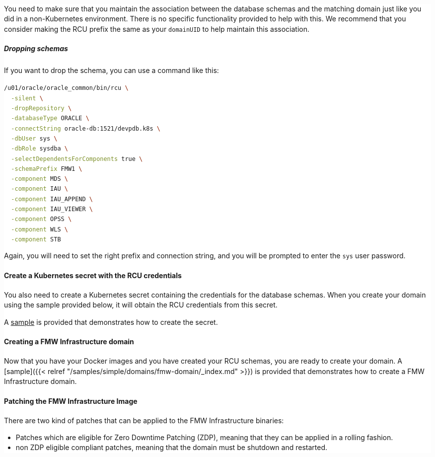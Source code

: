 You need to make sure that you maintain the association between the database schemas and the
matching domain just like you did in a non-Kubernetes environment.  There is no specific
functionality provided to help with this.  We recommend that you consider making the RCU
prefix the same as your `domainUID` to help maintain this association. 

##### Dropping schemas

If you want to drop the schema, you can use a command like this:

```bash
/u01/oracle/oracle_common/bin/rcu \
  -silent \
  -dropRepository \
  -databaseType ORACLE \
  -connectString oracle-db:1521/devpdb.k8s \
  -dbUser sys \
  -dbRole sysdba \
  -selectDependentsForComponents true \
  -schemaPrefix FMW1 \
  -component MDS \
  -component IAU \
  -component IAU_APPEND \
  -component IAU_VIEWER \
  -component OPSS \
  -component WLS \
  -component STB
```

Again, you will need to set the right prefix and connection string, and you will be prompted
to enter the `sys` user password.

#### Create a Kubernetes secret with the RCU credentials

You also need to create a Kubernetes secret containing the credentials for the database schemas.
When you create your domain using the sample provided below, it will obtain the RCU credentials
from this secret. 

A [sample](/weblogic-kubernetes-operator/blob/master/kubernetes/samples/scripts/create-rcu-credentials/README.md)
is provided that demonstrates how to create the secret. 


#### Creating a FMW Infrastructure domain

Now that you have your Docker images and you have created your RCU schemas, you are ready
to create your domain.  A [sample]({{< relref "/samples/simple/domains/fmw-domain/_index.md" >}})
is provided that demonstrates how to create a FMW Infrastructure domain. 

#### Patching the FMW Infrastructure Image

There are two kind of patches that can be applied to the FMW Infrastructure binaries:

* Patches which are eligible for Zero Downtime Patching (ZDP), meaning that
  they can be applied in a rolling fashion.
* non ZDP eligible compliant patches, meaning that the domain must be shutdown 
  and restarted. 
  